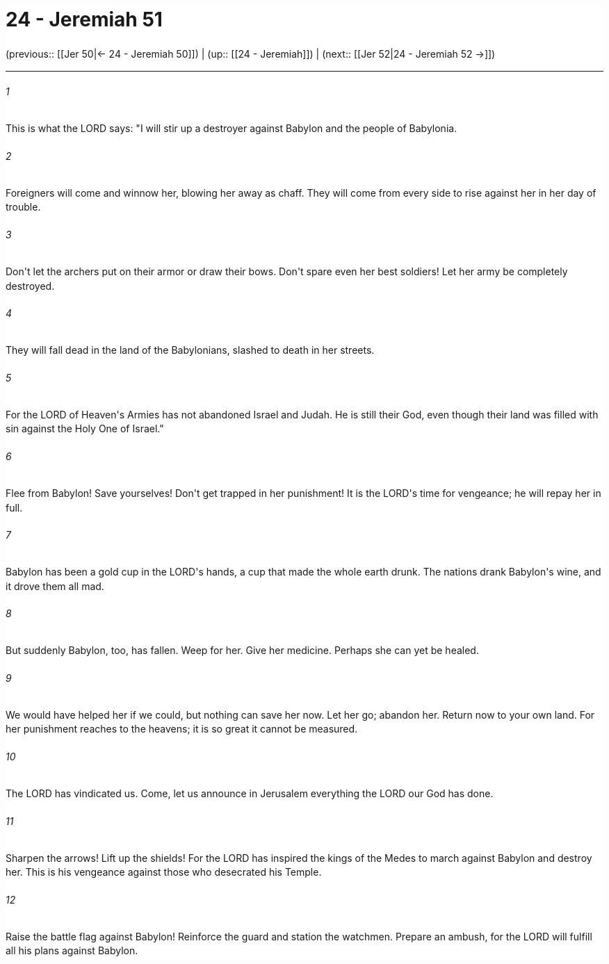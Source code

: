 # 24 - Jeremiah 51

(previous:: [[Jer 50|← 24 - Jeremiah 50]]) | (up:: [[24 - Jeremiah]]) | (next:: [[Jer 52|24 - Jeremiah 52 →]])

***


###### 1 
This is what the LORD says: "I will stir up a destroyer against Babylon and the people of Babylonia. 

###### 2 
Foreigners will come and winnow her, blowing her away as chaff. They will come from every side to rise against her in her day of trouble. 

###### 3 
Don't let the archers put on their armor or draw their bows. Don't spare even her best soldiers! Let her army be completely destroyed. 

###### 4 
They will fall dead in the land of the Babylonians, slashed to death in her streets. 

###### 5 
For the LORD of Heaven's Armies has not abandoned Israel and Judah. He is still their God, even though their land was filled with sin against the Holy One of Israel." 

###### 6 
Flee from Babylon! Save yourselves! Don't get trapped in her punishment! It is the LORD's time for vengeance; he will repay her in full. 

###### 7 
Babylon has been a gold cup in the LORD's hands, a cup that made the whole earth drunk. The nations drank Babylon's wine, and it drove them all mad. 

###### 8 
But suddenly Babylon, too, has fallen. Weep for her. Give her medicine. Perhaps she can yet be healed. 

###### 9 
We would have helped her if we could, but nothing can save her now. Let her go; abandon her. Return now to your own land. For her punishment reaches to the heavens; it is so great it cannot be measured. 

###### 10 
The LORD has vindicated us. Come, let us announce in Jerusalem everything the LORD our God has done. 

###### 11 
Sharpen the arrows! Lift up the shields! For the LORD has inspired the kings of the Medes to march against Babylon and destroy her. This is his vengeance against those who desecrated his Temple. 

###### 12 
Raise the battle flag against Babylon! Reinforce the guard and station the watchmen. Prepare an ambush, for the LORD will fulfill all his plans against Babylon. 
